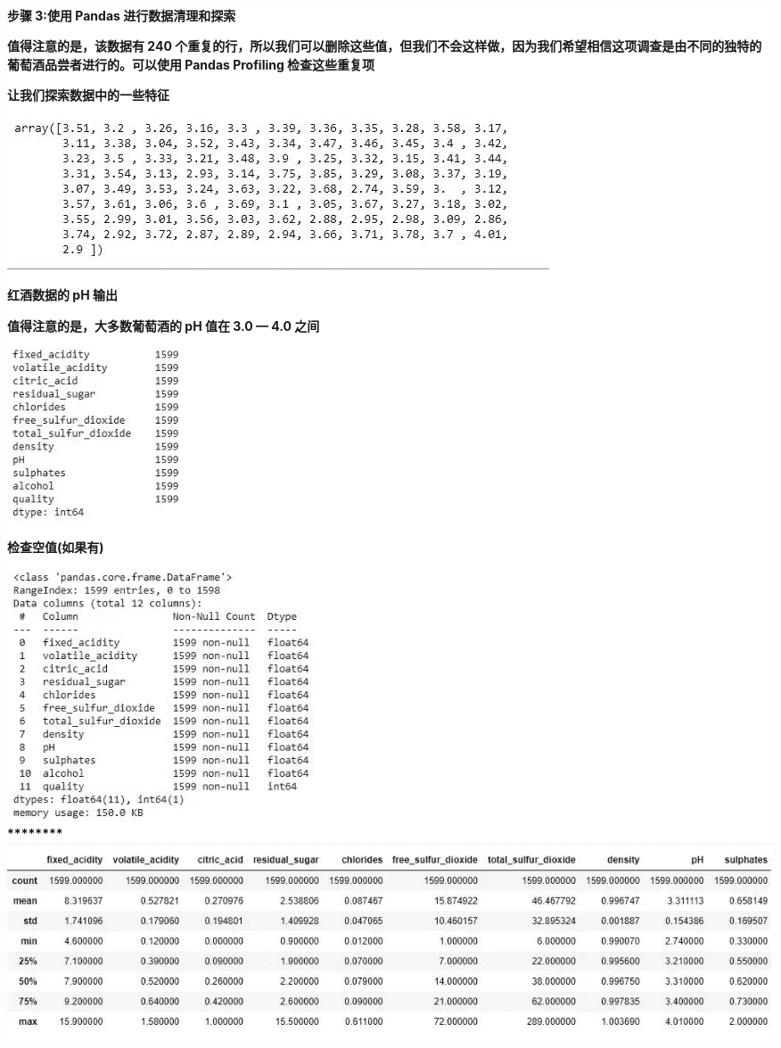 ******步骤 3:使用 Pandas 进行数据清理和探索******

****值得注意的是，该数据有 240 个重复的行，所以我们可以删除这些值，但我们不会这样做，因为我们希望相信这项调查是由不同的独特的葡萄酒品尝者进行的。可以使用 Pandas Profiling 检查这些重复项****

****让我们探索数据中的一些特征****

****![](img/cd2f22a625088e107f5e533f87970dd8.png)****

****红酒数据的 pH 输出****

****值得注意的是，大多数葡萄酒的 pH 值在 3.0 — 4.0 之间****

****![](img/9d6cd6b42ed3709ee02b29b7b0c6d16c.png)****

****检查空值(如果有)****

****![](img/744393632423940f3ac7a47281c1e6e8.png)********![](img/f5a84f026f8635dd1cbdfa94b33a1ecd.png)****
